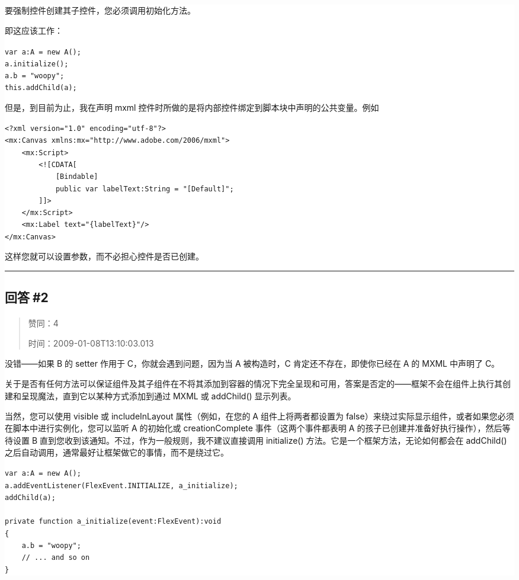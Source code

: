 要强制控件创建其子控件，您必须调用初始化方法。

即这应该工作：

```
var a:A = new A();
a.initialize();
a.b = "woopy";
this.addChild(a); 
```

但是，到目前为止，我在声明 mxml 控件时所做的是将内部控件绑定到脚本块中声明的公共变量。例如

```
<?xml version="1.0" encoding="utf-8"?>
<mx:Canvas xmlns:mx="http://www.adobe.com/2006/mxml">
    <mx:Script>
        <![CDATA[
            [Bindable]
            public var labelText:String = "[Default]";
        ]]>
    </mx:Script>
    <mx:Label text="{labelText}"/>
</mx:Canvas> 
```

这样您就可以设置参数，而不必担心控件是否已创建。

* * *

## 回答 #2

> 赞同：4
> 
> 时间：2009-01-08T13:10:03.013

没错——如果 B 的 setter 作用于 C，你就会遇到问题，因为当 A 被构造时，C 肯定还不存在，即使你已经在 A 的 MXML 中声明了 C。

关于是否有任何方法可以保证组件及其子组件在不将其添加到容器的情况下完全呈现和可用，答案是否定的——框架不会在组件上执行其创建和呈现魔法，直到它以某种方式添加到通过 MXML 或 addChild() 显示列表。

当然，您可以使用 visible 或 includeInLayout 属性（例如，在您的 A 组件上将两者都设置为 false）来绕过实际显示组件，或者如果您必须在脚本中进行实例化，您可以监听 A 的初始化或 creationComplete 事件（这两个事件都表明 A 的孩子已创建并准备好执行操作），然后等待设置 B 直到您收到该通知。不过，作为一般规则，我不建议直接调用 initialize() 方法。它是一个框架方法，无论如何都会在 addChild() 之后自动调用，通常最好让框架做它的事情，而不是绕过它。

```
var a:A = new A();
a.addEventListener(FlexEvent.INITIALIZE, a_initialize);
addChild(a);

private function a_initialize(event:FlexEvent):void
{
    a.b = "woopy";
    // ... and so on
} 
```
